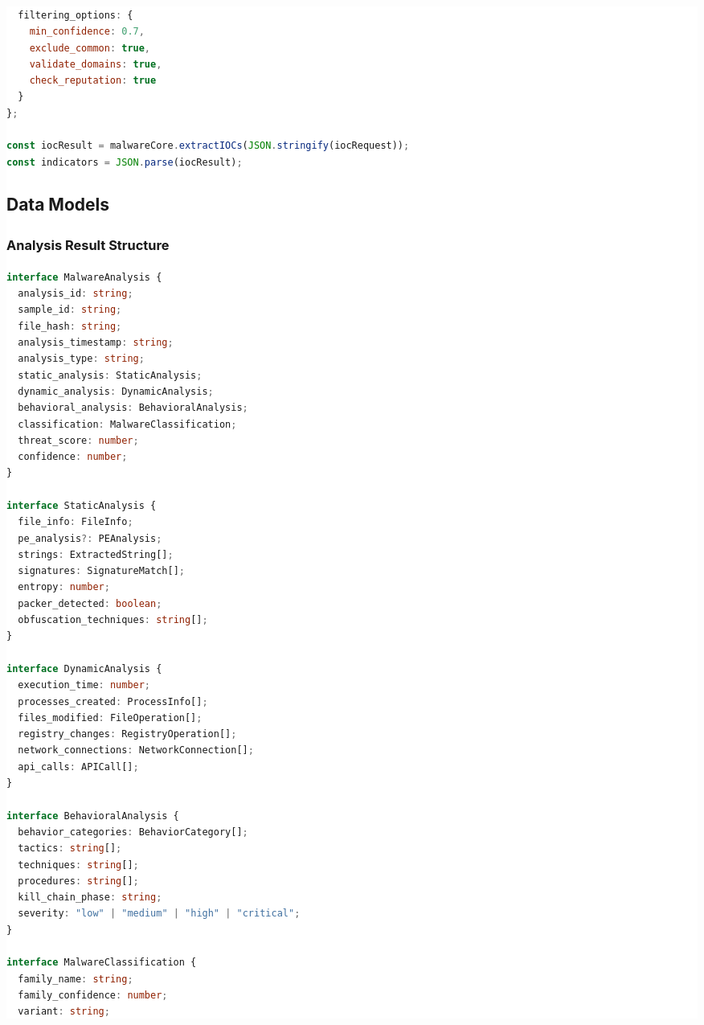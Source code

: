 ```javascript
  filtering_options: {
    min_confidence: 0.7,
    exclude_common: true,
    validate_domains: true,
    check_reputation: true
  }
};

const iocResult = malwareCore.extractIOCs(JSON.stringify(iocRequest));
const indicators = JSON.parse(iocResult);
```

## Data Models

### Analysis Result Structure

```typescript
interface MalwareAnalysis {
  analysis_id: string;
  sample_id: string;
  file_hash: string;
  analysis_timestamp: string;
  analysis_type: string;
  static_analysis: StaticAnalysis;
  dynamic_analysis: DynamicAnalysis;
  behavioral_analysis: BehavioralAnalysis;
  classification: MalwareClassification;
  threat_score: number;
  confidence: number;
}

interface StaticAnalysis {
  file_info: FileInfo;
  pe_analysis?: PEAnalysis;
  strings: ExtractedString[];
  signatures: SignatureMatch[];
  entropy: number;
  packer_detected: boolean;
  obfuscation_techniques: string[];
}

interface DynamicAnalysis {
  execution_time: number;
  processes_created: ProcessInfo[];
  files_modified: FileOperation[];
  registry_changes: RegistryOperation[];
  network_connections: NetworkConnection[];
  api_calls: APICall[];
}

interface BehavioralAnalysis {
  behavior_categories: BehaviorCategory[];
  tactics: string[];
  techniques: string[];
  procedures: string[];
  kill_chain_phase: string;
  severity: "low" | "medium" | "high" | "critical";
}

interface MalwareClassification {
  family_name: string;
  family_confidence: number;
  variant: string;
```